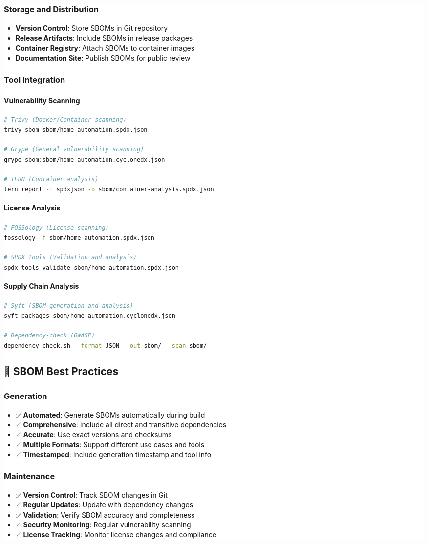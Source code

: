 ### **Storage and Distribution**
- **Version Control**: Store SBOMs in Git repository
- **Release Artifacts**: Include SBOMs in release packages
- **Container Registry**: Attach SBOMs to container images
- **Documentation Site**: Publish SBOMs for public review

### **Tool Integration**

#### **Vulnerability Scanning**
```bash
# Trivy (Docker/Container scanning)
trivy sbom sbom/home-automation.spdx.json

# Grype (General vulnerability scanning)  
grype sbom:sbom/home-automation.cyclonedx.json

# TERN (Container analysis)
tern report -f spdxjson -o sbom/container-analysis.spdx.json
```

#### **License Analysis**
```bash
# FOSSology (License scanning)
fossology -f sbom/home-automation.spdx.json

# SPDX Tools (Validation and analysis)
spdx-tools validate sbom/home-automation.spdx.json
```

#### **Supply Chain Analysis**
```bash
# Syft (SBOM generation and analysis)
syft packages sbom/home-automation.cyclonedx.json

# Dependency-check (OWASP)
dependency-check.sh --format JSON --out sbom/ --scan sbom/
```

## 📝 SBOM Best Practices

### **Generation**
- ✅ **Automated**: Generate SBOMs automatically during build
- ✅ **Comprehensive**: Include all direct and transitive dependencies
- ✅ **Accurate**: Use exact versions and checksums
- ✅ **Multiple Formats**: Support different use cases and tools
- ✅ **Timestamped**: Include generation timestamp and tool info

### **Maintenance**
- ✅ **Version Control**: Track SBOM changes in Git
- ✅ **Regular Updates**: Update with dependency changes
- ✅ **Validation**: Verify SBOM accuracy and completeness
- ✅ **Security Monitoring**: Regular vulnerability scanning
- ✅ **License Tracking**: Monitor license changes and compliance
